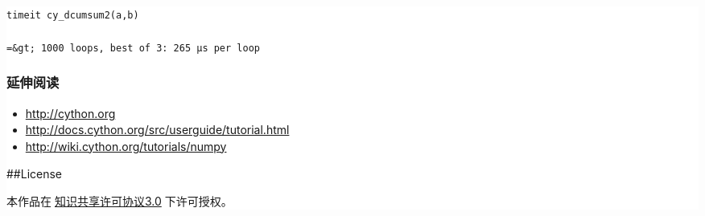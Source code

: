 
    timeit cy_dcumsum2(a,b)

    =&gt; 1000 loops, best of 3: 265 µs per loop


### 延伸阅读

* http://cython.org
* http://docs.cython.org/src/userguide/tutorial.html
* http://wiki.cython.org/tutorials/numpy

##License

本作品在 [知识共享许可协议3.0](https://creativecommons.org/licenses/by/3.0/) 下许可授权。